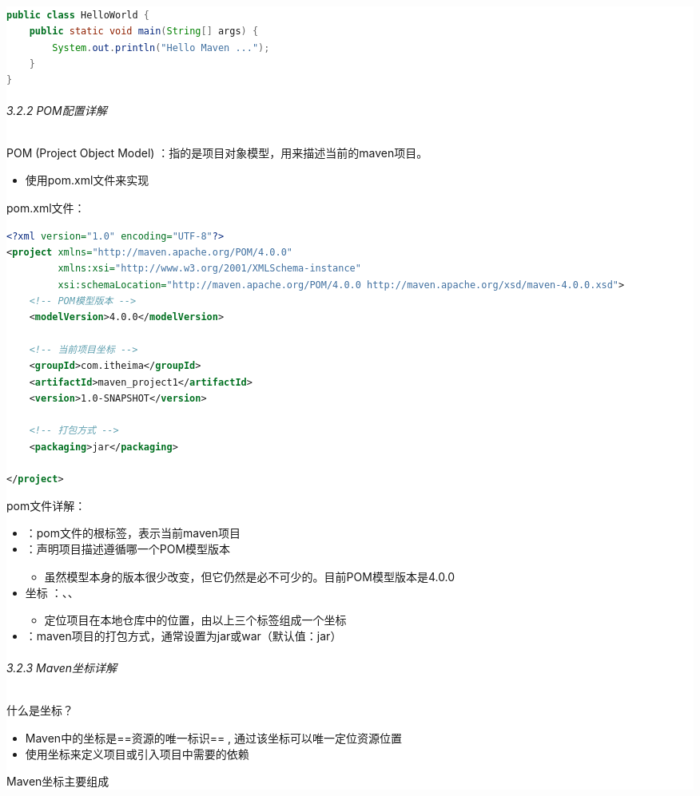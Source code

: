 ```java
public class HelloWorld {
    public static void main(String[] args) {
        System.out.println("Hello Maven ...");
    }
}
```





###### 3.2.2 POM配置详解

POM (Project Object Model) ：指的是项目对象模型，用来描述当前的maven项目。

- 使用pom.xml文件来实现

pom.xml文件：

~~~xml
<?xml version="1.0" encoding="UTF-8"?>
<project xmlns="http://maven.apache.org/POM/4.0.0"
         xmlns:xsi="http://www.w3.org/2001/XMLSchema-instance"
         xsi:schemaLocation="http://maven.apache.org/POM/4.0.0 http://maven.apache.org/xsd/maven-4.0.0.xsd">
    <!-- POM模型版本 -->
    <modelVersion>4.0.0</modelVersion>

    <!-- 当前项目坐标 -->
    <groupId>com.itheima</groupId>
    <artifactId>maven_project1</artifactId>
    <version>1.0-SNAPSHOT</version>
    
    <!-- 打包方式 -->
    <packaging>jar</packaging>
 
</project>
~~~

pom文件详解：

- <project> ：pom文件的根标签，表示当前maven项目
- <modelVersion> ：声明项目描述遵循哪一个POM模型版本
  - 虽然模型本身的版本很少改变，但它仍然是必不可少的。目前POM模型版本是4.0.0
- 坐标 ：<groupId>、<artifactId>、<version>
  - 定位项目在本地仓库中的位置，由以上三个标签组成一个坐标
- <packaging> ：maven项目的打包方式，通常设置为jar或war（默认值：jar）



###### 3.2.3 Maven坐标详解

什么是坐标？

* Maven中的坐标是==资源的唯一标识== , 通过该坐标可以唯一定位资源位置
* 使用坐标来定义项目或引入项目中需要的依赖

Maven坐标主要组成
